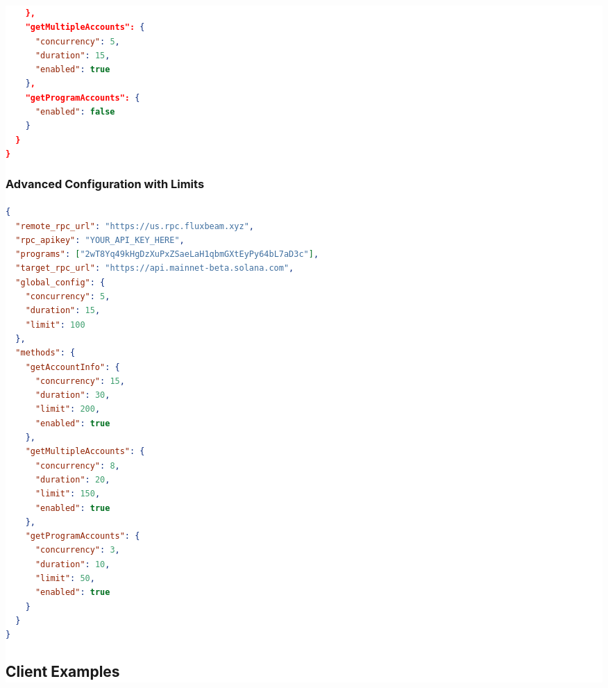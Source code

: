 ```json
    },
    "getMultipleAccounts": {
      "concurrency": 5,
      "duration": 15,
      "enabled": true
    },
    "getProgramAccounts": {
      "enabled": false
    }
  }
}
```

### Advanced Configuration with Limits
```json
{
  "remote_rpc_url": "https://us.rpc.fluxbeam.xyz",
  "rpc_apikey": "YOUR_API_KEY_HERE",
  "programs": ["2wT8Yq49kHgDzXuPxZSaeLaH1qbmGXtEyPy64bL7aD3c"],
  "target_rpc_url": "https://api.mainnet-beta.solana.com",
  "global_config": {
    "concurrency": 5,
    "duration": 15,
    "limit": 100
  },
  "methods": {
    "getAccountInfo": {
      "concurrency": 15,
      "duration": 30,
      "limit": 200,
      "enabled": true
    },
    "getMultipleAccounts": {
      "concurrency": 8,
      "duration": 20,
      "limit": 150,
      "enabled": true
    },
    "getProgramAccounts": {
      "concurrency": 3,
      "duration": 10,
      "limit": 50,
      "enabled": true
    }
  }
}
```

## Client Examples
